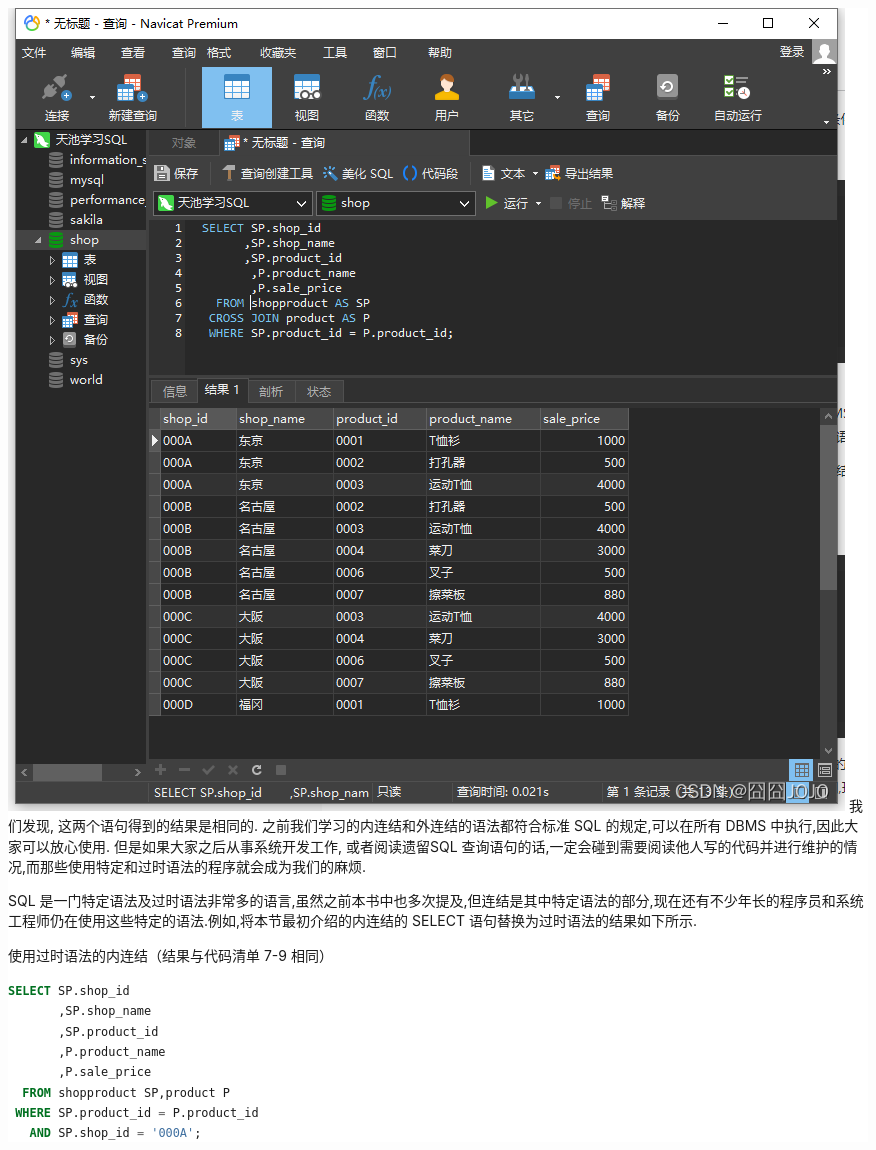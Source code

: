 ![在这里插入图片描述](/assets/images/h9L2UoP-q/watermark,type_d3F5LXplbmhlaQ,shadow_50,text_Q1NETiBA5Zun5ZunSk9KTw==,size_20,color_FFFFFF,t_70,g_se,x_16-164581639824140.png)
我们发现, 这两个语句得到的结果是相同的.
之前我们学习的内连结和外连结的语法都符合标准 SQL 的规定,可以在所有 DBMS 中执行,因此大家可以放心使用. 但是如果大家之后从事系统开发工作, 或者阅读遗留SQL 查询语句的话,一定会碰到需要阅读他人写的代码并进行维护的情况,而那些使用特定和过时语法的程序就会成为我们的麻烦.

SQL 是一门特定语法及过时语法非常多的语言,虽然之前本书中也多次提及,但连结是其中特定语法的部分,现在还有不少年长的程序员和系统工程师仍在使用这些特定的语法.例如,将本节最初介绍的内连结的 SELECT 语句替换为过时语法的结果如下所示.

使用过时语法的内连结（结果与代码清单 7-9 相同）

```sql
SELECT SP.shop_id
       ,SP.shop_name
       ,SP.product_id
       ,P.product_name
       ,P.sale_price
  FROM shopproduct SP,product P
 WHERE SP.product_id = P.product_id
   AND SP.shop_id = '000A';
```
